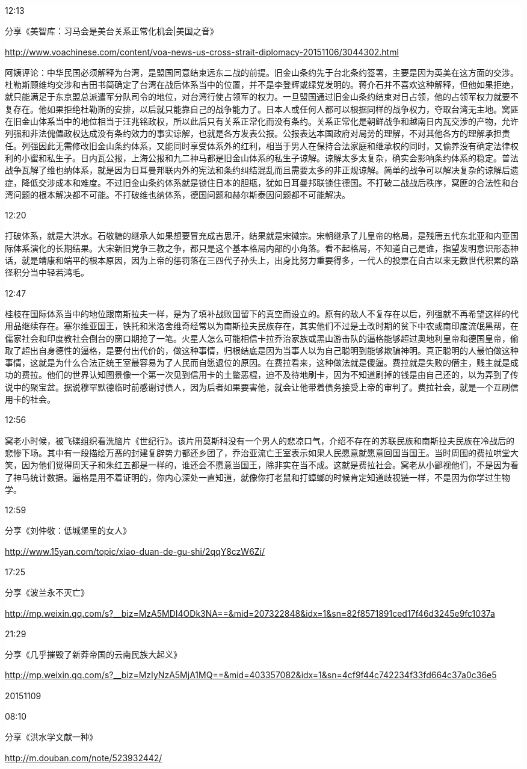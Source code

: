 12:13

分享《美智库：习马会是美台关系正常化机会|美国之音》

http://www.voachinese.com/content/voa-news-us-cross-strait-diplomacy-20151106/3044302.html

阿姨评论：中华民国必须解释为台湾，是盟国同意结束远东二战的前提。旧金山条约先于台北条约签署，主要是因为英美在这方面的交涉。杜勒斯顾维均交涉和吉田书简确定了台湾在战后体系当中的位置，并不是李登辉或绿党发明的。蒋介石并不喜欢这种解释，但他如果拒绝，就只能满足于东京盟总派遣军分队司令的地位，对台湾行使占领军的权力。一旦盟国通过旧金山条约结束对日占领，他的占领军权力就要不复存在。他如果拒绝杜勒斯的安排，以后就只能靠自己的战争能力了。日本人或任何人都可以根据同样的战争权力，夺取台湾无主地。窝匪在旧金山体系当中的地位相当于汪兆铭政权，所以此后只有关系正常化而没有条约。关系正常化是朝鲜战争和越南日内瓦交涉的产物，允许列强和非法傀儡政权达成没有条约效力的事实谅解，也就是各方发表公报。公报表达本国政府对局势的理解，不对其他各方的理解承担责任。列强因此无需修改旧金山条约体系，又能同时享受体系外的红利，相当于男人在保持合法家庭和继承权的同时，又偷养没有确定法律权利的小蜜和私生子。日内瓦公报，上海公报和九二神马都是旧金山体系的私生子谅解。谅解太多太复杂，确实会影响条约体系的稳定。普法战争瓦解了维也纳体系，就是因为日耳曼邦联内外的宪法和条约纠结混乱而且需要太多的非正规谅解。简单的战争可以解决复杂的谅解后遗症，降低交涉成本和难度。不过旧金山条约体系就是锁住日本的胆瓶，犹如日耳曼邦联锁住德国。不打破二战战后秩序，窝匪的合法性和台湾问题的根本解决都不可能。不打破维也纳体系，德国问题和赫尔斯泰因问题都不可能解决。

12:20

打破体系，就是大洪水。石敬糖的继承人如果想要冒充成吉思汗，结果就是宋徽宗。宋朝继承了儿皇帝的格局，是残唐五代东北亚和内亚国际体系演化的长期结果。大宋新旧党争三教之争，都只是这个基本格局内部的小角落。看不起格局，不知道自己是谁，指望发明意识形态神话，就是靖康和端平的根本原因，因为上帝的惩罚落在三四代子孙头上，出身比努力重要得多，一代人的投票在自古以来无数世代积累的路径积分当中轻若鸿毛。

12:47

桂枝在国际体系当中的地位跟南斯拉夫一样，是为了填补战败国留下的真空而设立的。原有的敌人不复存在以后，列强就不再希望这样的代用品继续存在。塞尔维亚国王，铁托和米洛舍维奇经常以为南斯拉夫民族存在，其实他们不过是土改时期的贫下中农或南印度流氓黑帮，在儒家社会和印度教社会倒台的窗口期抢了一笔。火星人怎么可能相信卡拉乔治家族或黑山游击队的逼格能够超过奥地利皇帝和德国皇帝，偷取了超出自身德性的逼格，是要付出代价的，做这种事情，归根结底是因为当事人以为自己聪明到能够欺骗神明。真正聪明的人最怕做这种事情，这就是为什么合法正统王室最容易为了人民而自愿退位的原因。在费拉看来，这种做法就是傻逼。费拉就是失败的僭主，贱主就是成功的费拉。他们的世界认知图景像一个第一次见到信用卡的土鳖恶棍，迫不及待地刷卡，因为不知道刷掉的钱是由自己还的，以为弄到了传说中的聚宝盆。据说穆罕默德临时前感谢讨债人，因为后者如果要害他，就会让他带着债务接受上帝的审判了。费拉社会，就是一个互刷信用卡的社会。

12:56

窝老小时候，被飞碟组织看洗脑片《世纪行》。该片用莫斯科没有一个男人的悲凉口气，介绍不存在的苏联民族和南斯拉夫民族在冷战后的悲惨下场。其中有一段描绘万恶的封建复辟势力都还乡团了，乔治亚流亡王室表示如果人民愿意就愿意回国当国王。当时周围的费拉哄堂大笑，因为他们觉得周天子和朱红五都是一样的，谁还会不愿意当国王，除非实在当不成。这就是费拉社会。窝老从小鄙视他们，不是因为看了神马统计数据。逼格是用不着证明的，你内心深处一直知道，就像你打老鼠和打蟑螂的时候肯定知道歧视链一样，不是因为你学过生物学。

12:59

分享《刘仲敬：低城堡里的女人》

http://www.15yan.com/topic/xiao-duan-de-gu-shi/2qqY8czW6Zi/

17:25

分享《波兰永不灭亡》

http://mp.weixin.qq.com/s?__biz=MzA5MDI4ODk3NA==&mid=207322848&idx=1&sn=82f8571891ced17f46d3245e9fc1037a

21:29

分享《几乎摧毁了新莽帝国的云南民族大起义》

http://mp.weixin.qq.com/s?__biz=MzIyNzA5MjA1MQ==&mid=403357082&idx=1&sn=4cf9f44c742234f33fd664c37a0c36e5

20151109

08:10

分享《洪水学文献一种》

http://m.douban.com/note/523932442/
